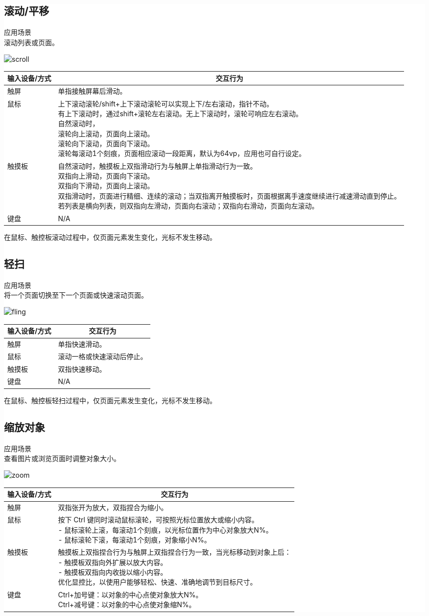 ## 滚动/平移
应用场景<br>
滚动列表或页面。

![scroll](figures/scroll.jpg)

| **输入设备/方式** | **交互行为**  |
| -------- | -------- | 
| 触屏 | 单指接触屏幕后滑动。 | 
| 鼠标 | 上下滚动滚轮/shift+上下滚动滚轮可以实现上下/左右滚动，指针不动。<br>有上下滚动时，通过shift+滚轮左右滚动。无上下滚动时，滚轮可响应左右滚动。<br>自然滚动时，<br>滚轮向上滚动，页面向上滚动。<br>滚轮向下滚动，页面向下滚动。<br>滚轮每滚动1个刻痕，页面相应滚动一段距离，默认为64vp，应用也可自行设定。|
| 触摸板 | 自然滚动时，触摸板上双指滑动行为与触屏上单指滑动行为一致。<br>双指向上滑动，页面向下滚动。<br>双指向下滑动，页面向上滚动。<br>双指滑动时，页面进行精细、连续的滚动；当双指离开触摸板时，页面根据离手速度继续进行减速滑动直到停止。<br>若列表是横向列表，则双指向左滑动，页面向右滚动；双指向右滑动，页面向左滚动。 | 
| 键盘 | N/A | 

在鼠标、触控板滚动过程中，仅页面元素发生变化，光标不发生移动。

## 轻扫
应用场景<br>
将一个页面切换至下一个页面或快速滚动页面。

![ fling ](figures/fling.png)

| **输入设备/方式** | **交互行为**  |
| -------- | -------- | 
| 触屏 | 	单指快速滑动。 | 
| 鼠标 | 滚动一格或快速滚动后停止。 |
| 触摸板 | 双指快速移动。 | 
| 键盘 | N/A| 

在鼠标、触控板轻扫过程中，仅页面元素发生变化，光标不发生移动。

## 缩放对象
应用场景<br>
查看图片或浏览页面时调整对象大小。

![zoom](figures/zoom.png)

| **输入设备/方式** | **交互行为**  |
| -------- | -------- | 
| 触屏   | 	双指张开为放大，双指捏合为缩小。 | 
| 鼠标 | 按下 Ctrl 键同时滚动鼠标滚轮，可按照光标位置放大或缩小内容。<br> - 鼠标滚轮上滚，每滚动1个刻痕，以光标位置作为中心对象放大N%。<br> - 鼠标滚轮下滚，每滚动1个刻痕，对象缩小N%。 |
| 触摸板 | 触摸板上双指捏合行为与触屏上双指捏合行为一致，当光标移动到对象上后：<br> - 触摸板双指向外扩展以放大内容。<br> - 触摸板双指向内收拢以缩小内容。<br> 优化显控比，以使用户能够轻松、快速、准确地调节到目标尺寸。 | 
| 键盘 |Ctrl+加号键：以对象的中心点使对象放大N%。<br>Ctrl+减号键：以对象的中心点使对象缩N%。| 
